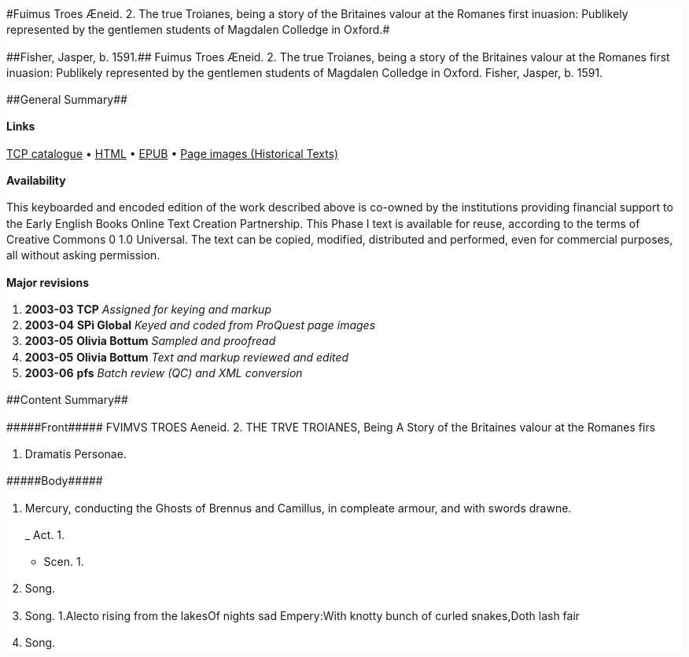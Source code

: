 #Fuimus Troes Æneid. 2. The true Troianes, being a story of the Britaines valour at the Romanes first inuasion: Publikely represented by the gentlemen students of Magdalen Colledge in Oxford.#

##Fisher, Jasper, b. 1591.##
Fuimus Troes Æneid. 2. The true Troianes, being a story of the Britaines valour at the Romanes first inuasion: Publikely represented by the gentlemen students of Magdalen Colledge in Oxford.
Fisher, Jasper, b. 1591.

##General Summary##

**Links**

[TCP catalogue](http://www.ota.ox.ac.uk/tcp/)  • 
[HTML](http://tei.it.ox.ac.uk/tcp/Texts-HTML/free/A00/A00760.html)  • 
[EPUB](http://tei.it.ox.ac.uk/tcp/Texts-EPUB/free/A00/A00760.epub) • 
[Page images (Historical Texts)](https://data.historicaltexts.jisc.ac.uk/view?pubId=eebo-99837888e&pageId=eebo-99837888e-2235-1)

**Availability**

This keyboarded and encoded edition of the
	       work described above is co-owned by the institutions
	       providing financial support to the Early English Books
	       Online Text Creation Partnership. This Phase I text is
	       available for reuse, according to the terms of Creative
	       Commons 0 1.0 Universal. The text can be copied,
	       modified, distributed and performed, even for
	       commercial purposes, all without asking permission.

**Major revisions**

1. __2003-03__ __TCP__ *Assigned for keying and markup*
1. __2003-04__ __SPi Global__ *Keyed and coded from ProQuest page images*
1. __2003-05__ __Olivia Bottum__ *Sampled and proofread*
1. __2003-05__ __Olivia Bottum__ *Text and markup reviewed and edited*
1. __2003-06__ __pfs__ *Batch review (QC) and XML conversion*

##Content Summary##

#####Front#####
FVIMVS TROES Aeneid. 2. THE TRVE TROIANES, Being A Story of the Britaines valour at the Romanes firs
1. Dramatis Personae.

#####Body#####

1. Mercury, conducting the Ghosts of Brennus and Camillus, in compleate armour, and with swords drawne.

    _ Act. 1.

      * Scen. 1.

1. Song.

2. Song.
1.Alecto rising from the lakesOf nights sad Empery:With knotty bunch of curled snakes,Doth lash fair
2. Song.
